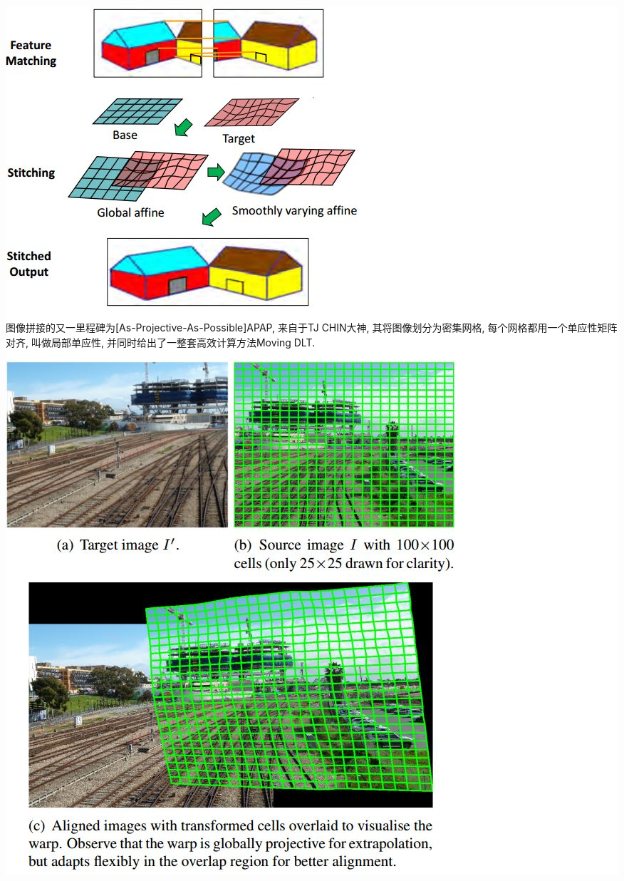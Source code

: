 ![img](CellBin.assets/SVA-result2.jpg)

图像拼接的又一里程碑为[As-Projective-As-Possible]APAP, 来自于TJ CHIN大神, 其将图像划分为密集网格, 每个网格都用一个单应性矩阵对齐, 叫做局部单应性, 并同时给出了一整套高效计算方法Moving DLT.

![img](CellBin.assets/APAP-result1.jpg)
